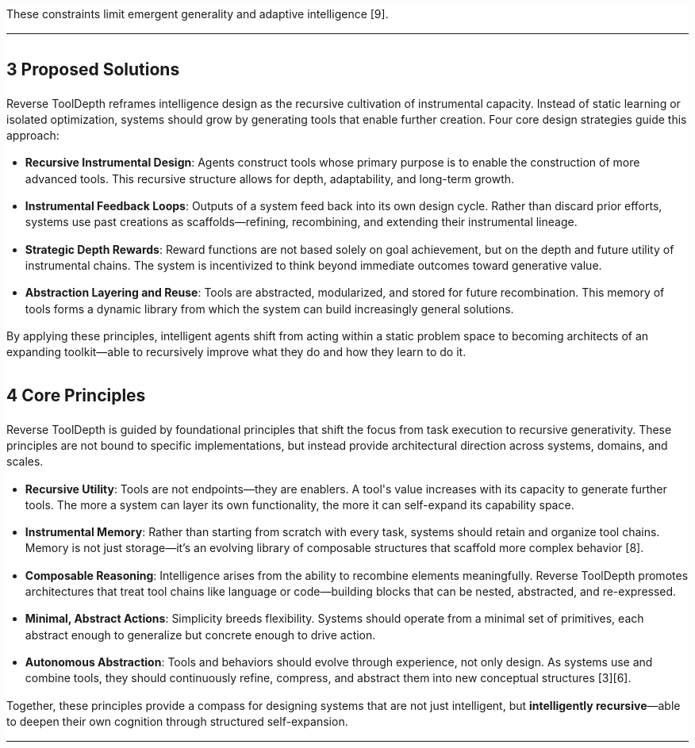 These constraints limit emergent generality and adaptive intelligence \[9].

---

## 3  Proposed Solutions

Reverse ToolDepth reframes intelligence design as the recursive cultivation of instrumental capacity. Instead of static learning or isolated optimization, systems should grow by generating tools that enable further creation. Four core design strategies guide this approach:

* **Recursive Instrumental Design**: Agents construct tools whose primary purpose is to enable the construction of more advanced tools. This recursive structure allows for depth, adaptability, and long-term growth.

* **Instrumental Feedback Loops**: Outputs of a system feed back into its own design cycle. Rather than discard prior efforts, systems use past creations as scaffolds—refining, recombining, and extending their instrumental lineage.

* **Strategic Depth Rewards**: Reward functions are not based solely on goal achievement, but on the depth and future utility of instrumental chains. The system is incentivized to think beyond immediate outcomes toward generative value.

* **Abstraction Layering and Reuse**: Tools are abstracted, modularized, and stored for future recombination. This memory of tools forms a dynamic library from which the system can build increasingly general solutions.

By applying these principles, intelligent agents shift from acting within a static problem space to becoming architects of an expanding toolkit—able to recursively improve what they do and how they learn to do it.

## 4  Core Principles

Reverse ToolDepth is guided by foundational principles that shift the focus from task execution to recursive generativity. These principles are not bound to specific implementations, but instead provide architectural direction across systems, domains, and scales.

* **Recursive Utility**: Tools are not endpoints—they are enablers. A tool's value increases with its capacity to generate further tools. The more a system can layer its own functionality, the more it can self-expand its capability space.

* **Instrumental Memory**: Rather than starting from scratch with every task, systems should retain and organize tool chains. Memory is not just storage—it’s an evolving library of composable structures that scaffold more complex behavior \[8].

* **Composable Reasoning**: Intelligence arises from the ability to recombine elements meaningfully. Reverse ToolDepth promotes architectures that treat tool chains like language or code—building blocks that can be nested, abstracted, and re-expressed.

* **Minimal, Abstract Actions**: Simplicity breeds flexibility. Systems should operate from a minimal set of primitives, each abstract enough to generalize but concrete enough to drive action.

* **Autonomous Abstraction**: Tools and behaviors should evolve through experience, not only design. As systems use and combine tools, they should continuously refine, compress, and abstract them into new conceptual structures \[3]\[6].

Together, these principles provide a compass for designing systems that are not just intelligent, but **intelligently recursive**—able to deepen their own cognition through structured self-expansion.

---